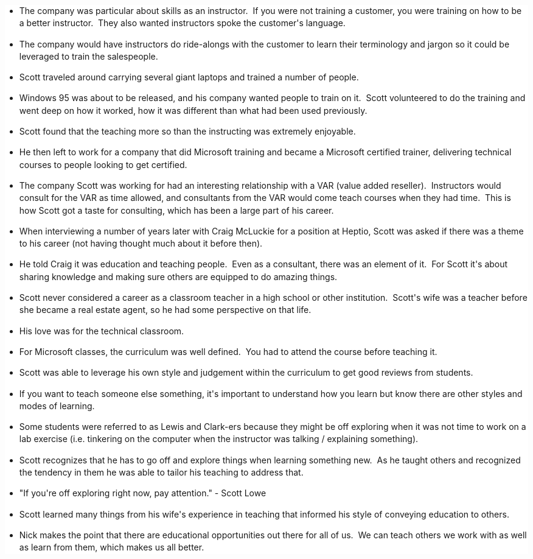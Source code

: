 * The company was particular about skills as an instructor.  If you were not training a customer, you were training on how to be a better instructor.  They also wanted instructors spoke the customer's language.   

* The company would have instructors do ride-alongs with the customer to learn their terminology and jargon so it could be leveraged to train the salespeople. 

* Scott traveled around carrying several giant laptops and trained a number of people. 

* Windows 95 was about to be released, and his company wanted people to train on it.  Scott volunteered to do the training and went deep on how it worked, how it was different than what had been used previously. 

* Scott found that the teaching more so than the instructing was extremely enjoyable.   

* He then left to work for a company that did Microsoft training and became a Microsoft certified trainer, delivering technical courses to people looking to get certified. 

* The company Scott was working for had an interesting relationship with a VAR (value added reseller).  Instructors would consult for the VAR as time allowed, and consultants from the VAR would come teach courses when they had time.  This is how Scott got a taste for consulting, which has been a large part of his career. 

* When interviewing a number of years later with Craig McLuckie for a position at Heptio, Scott was asked if there was a theme to his career (not having thought much about it before then).   

* He told Craig it was education and teaching people.  Even as a consultant, there was an element of it.  For Scott it's about sharing knowledge and making sure others are equipped to do amazing things.  

* Scott never considered a career as a classroom teacher in a high school or other institution.  Scott's wife was a teacher before she became a real estate agent, so he had some perspective on that life. 

* His love was for the technical classroom. 

* For Microsoft classes, the curriculum was well defined.  You had to attend the course before teaching it. 

* Scott was able to leverage his own style and judgement within the curriculum to get good reviews from students. 

* If you want to teach someone else something, it's important to understand how you learn but know there are other styles and modes of learning. 

* Some students were referred to as Lewis and Clark-ers because they might be off exploring when it was not time to work on a lab exercise (i.e. tinkering on the computer when the instructor was talking / explaining something). 

* Scott recognizes that he has to go off and explore things when learning something new.  As he taught others and recognized the tendency in them he was able to tailor his teaching to address that. 

* "If you're off exploring right now, pay attention." - Scott Lowe 

* Scott learned many things from his wife's experience in teaching that informed his style of conveying education to others. 

* Nick makes the point that there are educational opportunities out there for all of us.  We can teach others we work with as well as learn from them, which makes us all better. 
